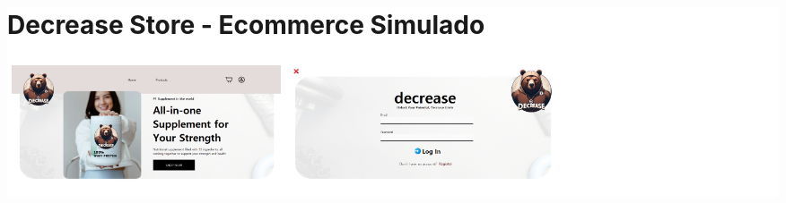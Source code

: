 <h1>Decrease Store - Ecommerce Simulado</h1>

<div style="display: flex; flex-wrap: wrap;">
    <img src="Imgs_ReadMe/Home.png" alt="Home" style="width: 300px; margin: 5px;">
    <img src="Imgs_ReadMe/LogIn.png" alt="Login" style="width: 300px; margin: 5px;">